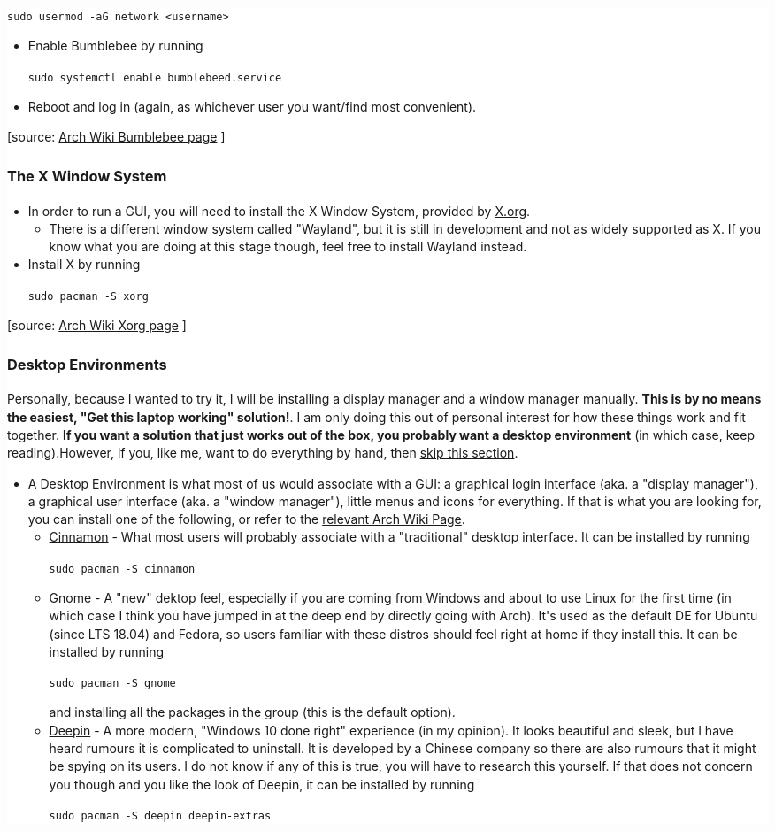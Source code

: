   ```
  sudo usermod -aG network <username>
  ```
- Enable Bumblebee by running
  ```
  sudo systemctl enable bumblebeed.service
  ```
- Reboot and log in (again, as whichever user you want/find most convenient).

[source:
  [Arch Wiki Bumblebee page](AW_bumblebee)
]
### The X Window System
- In order to run a GUI, you will need to install the X Window System, provided
  by [X.org](https://www.x.org/wiki/).
  - There is a different window system called "Wayland", but it is still in
    development and not as widely supported as X. If you know what you are doing
    at this stage though, feel free to install Wayland instead.
- Install X by running
  ```
  sudo pacman -S xorg
  ```

[source:
  [Arch Wiki Xorg page](AW_xorg)
]
### Desktop Environments
Personally, because I wanted to try it, I will be installing a display manager
and a window manager manually. **This is by no means the easiest, "Get this
laptop working" solution!**. I am only doing this out of personal interest for
how these things work and fit together. **If you want a solution that just works
out of the box, you probably want a desktop environment** (in which case, keep
reading).However, if you, like me, want to do everything by hand, then
[skip this section](#display-managers).
- A Desktop Environment is what most of us would associate with a GUI: a
  graphical login interface (aka. a "display manager"), a graphical user
  interface (aka. a "window manager"), little menus and icons for everything. If
  that is what you are looking for, you can install one of the following, or
  refer to the [relevant Arch Wiki Page](AW_de).
  - [Cinnamon](AW_cinnamon) - What most users will probably associate with a
    "traditional" desktop interface. It can be installed by running
    ```
    sudo pacman -S cinnamon
    ```
  - [Gnome](AW_gnome) - A "new" dektop feel, especially if you are coming from
    Windows and about to use Linux for the first time (in which case I think you
    have jumped in at the deep end by directly going with Arch). It's used as
    the default DE for Ubuntu (since LTS 18.04) and Fedora, so users familiar
    with these distros should feel right at home if they install this. It can be
    installed by running
    ```
    sudo pacman -S gnome
    ```
    and installing all the packages in the group (this is the default option).
  - [Deepin](AW_deepin) - A more modern, "Windows 10 done right" experience
    (in my opinion). It looks beautiful and sleek, but I have heard rumours it
    is complicated to uninstall. It is developed by a Chinese company so there
    are also rumours that it might be spying on its users. I do not know if any
    of this is true, you will have to research this yourself. If that does not
    concern you though and you like the look of Deepin, it can be installed by
    running
    ```
    sudo pacman -S deepin deepin-extras
    ```